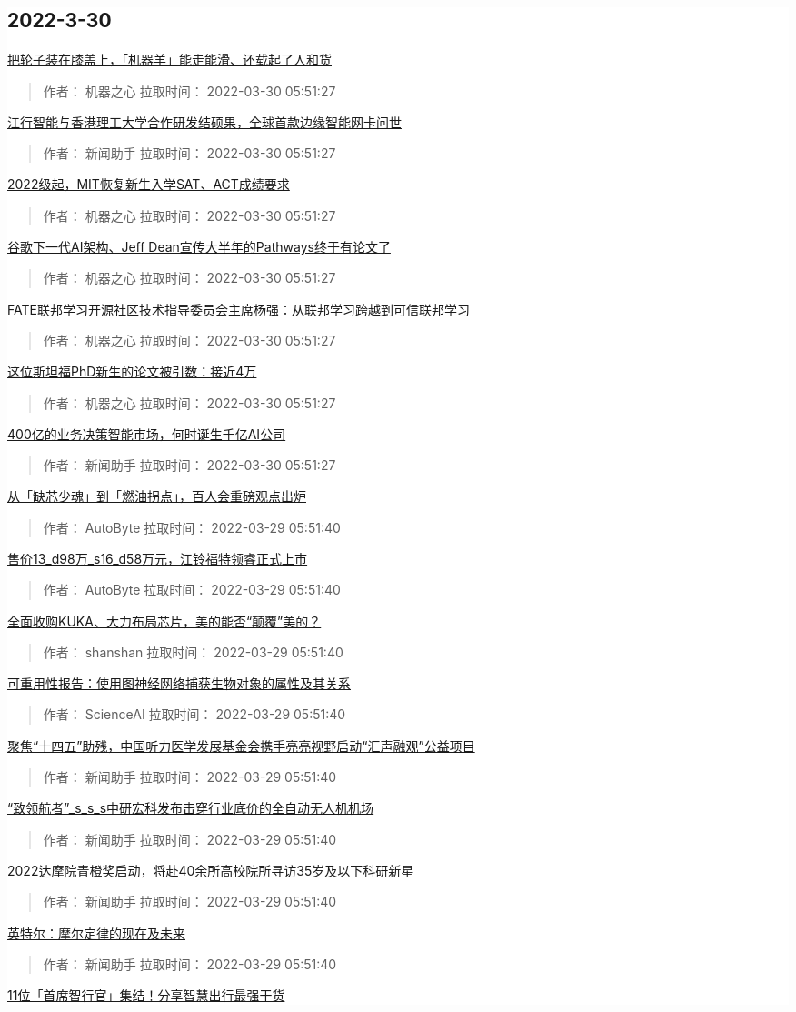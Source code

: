 
## 2022-3-30

 [把轮子装在膝盖上，「机器羊」能走能滑、还载起了人和货](https://www.jiqizhixin.com/articles/2022-03-29-8)

> 作者： 机器之心  拉取时间： 2022-03-30 05:51:27

 [江行智能与香港理工大学合作研发结硕果，全球首款边缘智能网卡问世](https://www.jiqizhixin.com/articles/2022-03-29-7)

> 作者： 新闻助手  拉取时间： 2022-03-30 05:51:27

 [2022级起，MIT恢复新生入学SAT、ACT成绩要求](https://www.jiqizhixin.com/articles/2022-03-29-6)

> 作者： 机器之心  拉取时间： 2022-03-30 05:51:27

 [谷歌下一代AI架构、Jeff Dean宣传大半年的Pathways终于有论文了](https://www.jiqizhixin.com/articles/2022-03-29-5)

> 作者： 机器之心  拉取时间： 2022-03-30 05:51:27

 [FATE联邦学习开源社区技术指导委员会主席杨强：从联邦学习跨越到可信联邦学习](https://www.jiqizhixin.com/articles/2022-03-29-4)

> 作者： 机器之心  拉取时间： 2022-03-30 05:51:27

 [这位斯坦福PhD新生的论文被引数：接近4万](https://www.jiqizhixin.com/articles/2022-03-29-3)

> 作者： 机器之心  拉取时间： 2022-03-30 05:51:27

 [400亿的业务决策智能市场，何时诞生千亿AI公司](https://www.jiqizhixin.com/articles/2022-03-29-2)

> 作者： 新闻助手  拉取时间： 2022-03-30 05:51:27

 [从「缺芯少魂」到「燃油拐点」，百人会重磅观点出炉](https://www.jiqizhixin.com/articles/2022-03-28-9)

> 作者： AutoByte  拉取时间： 2022-03-29 05:51:40

 [售价13_d98万_s16_d58万元，江铃福特领睿正式上市](https://www.jiqizhixin.com/articles/2022-03-28-10)

> 作者： AutoByte  拉取时间： 2022-03-29 05:51:40

 [全面收购KUKA、大力布局芯片，美的能否“颠覆”美的？](https://www.jiqizhixin.com/articles/2022-03-28-8)

> 作者： shanshan  拉取时间： 2022-03-29 05:51:40

 [可重用性报告：使用图神经网络捕获生物对象的属性及其关系](https://www.jiqizhixin.com/articles/2022-03-28-7)

> 作者： ScienceAI  拉取时间： 2022-03-29 05:51:40

 [聚焦“十四五”助残，中国听力医学发展基金会携手亮亮视野启动“汇声融观”公益项目](https://www.jiqizhixin.com/articles/2022-03-28-5)

> 作者： 新闻助手  拉取时间： 2022-03-29 05:51:40

 [“致领航者”_s_s_s中研宏科发布击穿行业底价的全自动无人机机场](https://www.jiqizhixin.com/articles/2022-03-28-4)

> 作者： 新闻助手  拉取时间： 2022-03-29 05:51:40

 [2022达摩院青橙奖启动，将赴40余所高校院所寻访35岁及以下科研新星](https://www.jiqizhixin.com/articles/2022-03-28-3)

> 作者： 新闻助手  拉取时间： 2022-03-29 05:51:40

 [英特尔：摩尔定律的现在及未来](https://www.jiqizhixin.com/articles/2022-03-28)

> 作者： 新闻助手  拉取时间： 2022-03-29 05:51:40

 [11位「首席智行官」集结！分享智慧出行最强干货](https://www.jiqizhixin.com/articles/2022-03-27-5)
